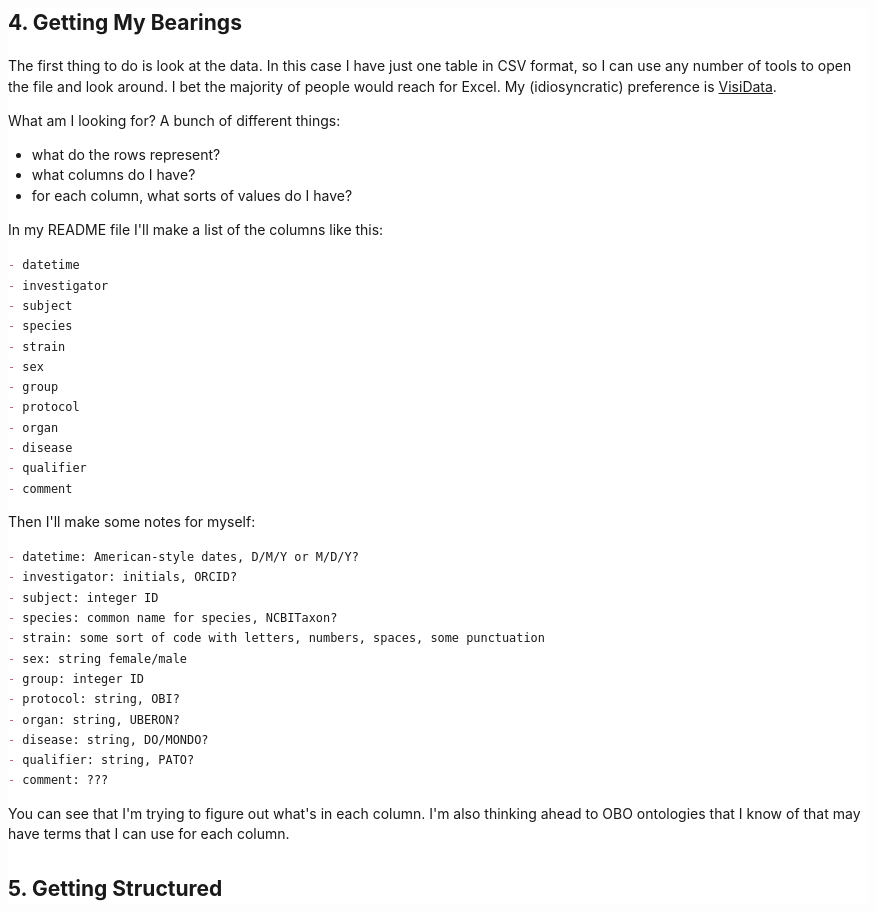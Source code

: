 ## 4. Getting My Bearings

The first thing to do is look at the data.
In this case I have just one table in CSV format,
so I can use any number of tools to open the file and look around.
I bet the majority of people would reach for Excel.
My (idiosyncratic) preference is [VisiData](https://www.visidata.org).

What am I looking for?
A bunch of different things:

- what do the rows represent?
- what columns do I have?
- for each column, what sorts of values do I have?

In my README file I'll make a list of the columns
like this:

```markdown
- datetime
- investigator
- subject
- species
- strain
- sex
- group
- protocol
- organ
- disease
- qualifier
- comment
```

Then I'll make some notes for myself:

```markdown
- datetime: American-style dates, D/M/Y or M/D/Y?
- investigator: initials, ORCID?
- subject: integer ID
- species: common name for species, NCBITaxon?
- strain: some sort of code with letters, numbers, spaces, some punctuation
- sex: string female/male
- group: integer ID
- protocol: string, OBI?
- organ: string, UBERON?
- disease: string, DO/MONDO?
- qualifier: string, PATO?
- comment: ???
```

You can see that I'm trying to figure out what's in each column.
I'm also thinking ahead to OBO ontologies that I know of
that may have terms that I can use for each column.

## 5. Getting Structured
